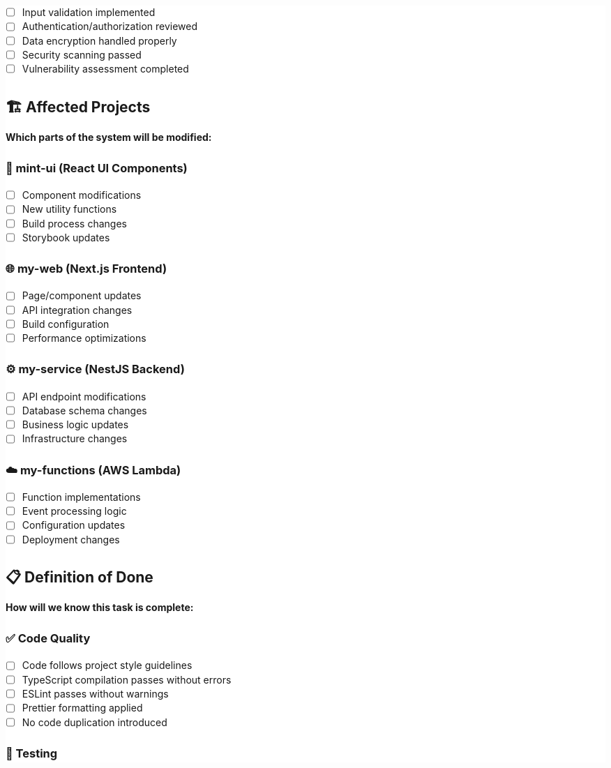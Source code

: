 - [ ] Input validation implemented
- [ ] Authentication/authorization reviewed
- [ ] Data encryption handled properly
- [ ] Security scanning passed
- [ ] Vulnerability assessment completed

## 🏗 Affected Projects

**Which parts of the system will be modified:**

### 🎨 mint-ui (React UI Components)

- [ ] Component modifications
- [ ] New utility functions
- [ ] Build process changes
- [ ] Storybook updates

### 🌐 my-web (Next.js Frontend)

- [ ] Page/component updates
- [ ] API integration changes
- [ ] Build configuration
- [ ] Performance optimizations

### ⚙️ my-service (NestJS Backend)

- [ ] API endpoint modifications
- [ ] Database schema changes
- [ ] Business logic updates
- [ ] Infrastructure changes

### ☁️ my-functions (AWS Lambda)

- [ ] Function implementations
- [ ] Event processing logic
- [ ] Configuration updates
- [ ] Deployment changes

## 📋 Definition of Done

**How will we know this task is complete:**

### ✅ Code Quality

- [ ] Code follows project style guidelines
- [ ] TypeScript compilation passes without errors
- [ ] ESLint passes without warnings
- [ ] Prettier formatting applied
- [ ] No code duplication introduced

### 🧪 Testing
